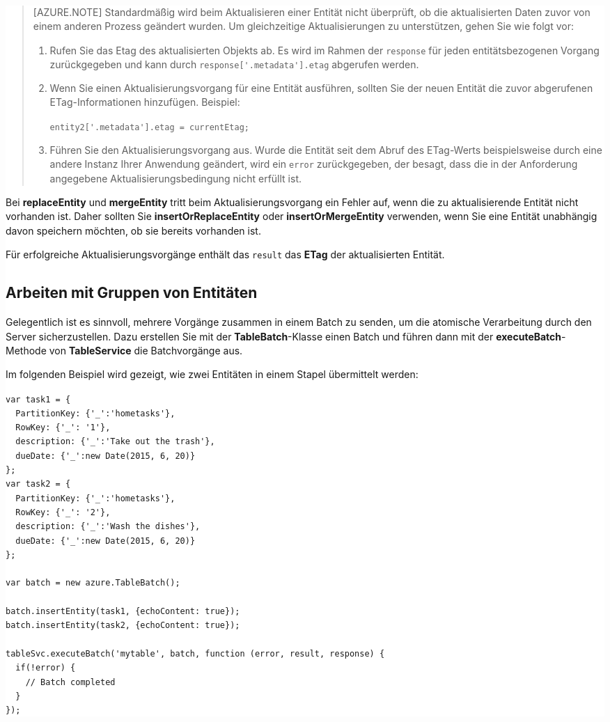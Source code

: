 > [AZURE.NOTE] Standardmäßig wird beim Aktualisieren einer Entität nicht überprüft, ob die aktualisierten Daten zuvor von einem anderen Prozess geändert wurden. Um gleichzeitige Aktualisierungen zu unterstützen, gehen Sie wie folgt vor:
>
> 1. Rufen Sie das Etag des aktualisierten Objekts ab. Es wird im Rahmen der `response` für jeden entitätsbezogenen Vorgang zurückgegeben und kann durch `response['.metadata'].etag` abgerufen werden.
>
> 2. Wenn Sie einen Aktualisierungsvorgang für eine Entität ausführen, sollten Sie der neuen Entität die zuvor abgerufenen ETag-Informationen hinzufügen. Beispiel:
>
>     `entity2['.metadata'].etag = currentEtag;`
>
> 3. Führen Sie den Aktualisierungsvorgang aus. Wurde die Entität seit dem Abruf des ETag-Werts beispielsweise durch eine andere Instanz Ihrer Anwendung geändert, wird ein `error` zurückgegeben, der besagt, dass die in der Anforderung angegebene Aktualisierungsbedingung nicht erfüllt ist.

Bei **replaceEntity** und **mergeEntity** tritt beim Aktualisierungsvorgang ein Fehler auf, wenn die zu aktualisierende Entität nicht vorhanden ist. Daher sollten Sie **insertOrReplaceEntity** oder **insertOrMergeEntity** verwenden, wenn Sie eine Entität unabhängig davon speichern möchten, ob sie bereits vorhanden ist.

Für erfolgreiche Aktualisierungsvorgänge enthält das `result` das **ETag** der aktualisierten Entität.

## Arbeiten mit Gruppen von Entitäten

Gelegentlich ist es sinnvoll, mehrere Vorgänge zusammen in einem Batch zu senden, um die atomische Verarbeitung durch den Server sicherzustellen. Dazu erstellen Sie mit der **TableBatch**-Klasse einen Batch und führen dann mit der **executeBatch**-Methode von **TableService** die Batchvorgänge aus.

 Im folgenden Beispiel wird gezeigt, wie zwei Entitäten in einem Stapel übermittelt werden:

	var task1 = {
	  PartitionKey: {'_':'hometasks'},
	  RowKey: {'_': '1'},
	  description: {'_':'Take out the trash'},
	  dueDate: {'_':new Date(2015, 6, 20)}
	};
	var task2 = {
	  PartitionKey: {'_':'hometasks'},
	  RowKey: {'_': '2'},
	  description: {'_':'Wash the dishes'},
	  dueDate: {'_':new Date(2015, 6, 20)}
	};

	var batch = new azure.TableBatch();

	batch.insertEntity(task1, {echoContent: true});
	batch.insertEntity(task2, {echoContent: true});

	tableSvc.executeBatch('mytable', batch, function (error, result, response) {
	  if(!error) {
	    // Batch completed
	  }
	});


  [Azure Storage SDK for Node.js]: https://github.com/Azure/azure-storage-node
  [OData.org]: http://www.odata.org/
  [Using the REST API]: http://msdn.microsoft.com/library/azure/hh264518.aspx
  [Azure Portal]: portal.azure.com
  [Node.js Cloud Service]: ../cloud-services-nodejs-develop-deploy-app.md
  [Azure Storage Team Blog]: http://blogs.msdn.com/b/windowsazurestorage/
  [Website with WebMatrix]: ../web-sites-nodejs-use-webmatrix.md
  [Node.js Cloud Service with Storage]: ../storage-nodejs-use-table-storage-cloud-service-app.md
  [Node.js-Web-App mit Azure-Tabellenspeicherdienst]: ../storage-nodejs-use-table-storage-web-site.md
  [Create and deploy a Node.js application to an Azure website]: ../web-sites-nodejs-develop-deploy-mac.md